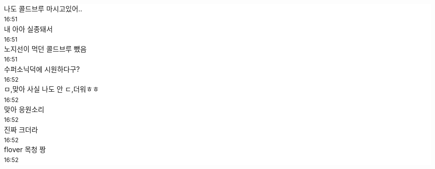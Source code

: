 </div>
<div markdown="1">
나도 콜드브루 마시고있어..
</div>
</div>
<div class="message" markdown="1">
<div class="message-date" markdown="1">
<small>16:51</small>
</div>
<div markdown="1">
내 아아 실종돼서
</div>
</div>
<div class="message" markdown="1">
<div class="message-date" markdown="1">
<small>16:51</small>
</div>
<div markdown="1">
노지선이 먹던 콜드브루 뺐음
</div>
</div>
<div class="message" markdown="1">
<div class="message-date" markdown="1">
<small>16:51</small>
</div>
<div markdown="1">
수퍼소닉덕에 시원하다구?
</div>
</div>
<div class="message" markdown="1">
<div class="message-date" markdown="1">
<small>16:52</small>
</div>
<div markdown="1">
ㅁ,맞아 사실 나도 안 ㄷ,더워ㅎㅎ
</div>
</div>
<div class="message" markdown="1">
<div class="message-date" markdown="1">
<small>16:52</small>
</div>
<div markdown="1">
맞아 응원소리
</div>
</div>
<div class="message" markdown="1">
<div class="message-date" markdown="1">
<small>16:52</small>
</div>
<div markdown="1">
진짜 크더라
</div>
</div>
<div class="message" markdown="1">
<div class="message-date" markdown="1">
<small>16:52</small>
</div>
<div markdown="1">
flover 목청 짱
</div>
</div>
<div class="message" markdown="1">
<div class="message-date" markdown="1">
<small>16:52</small>